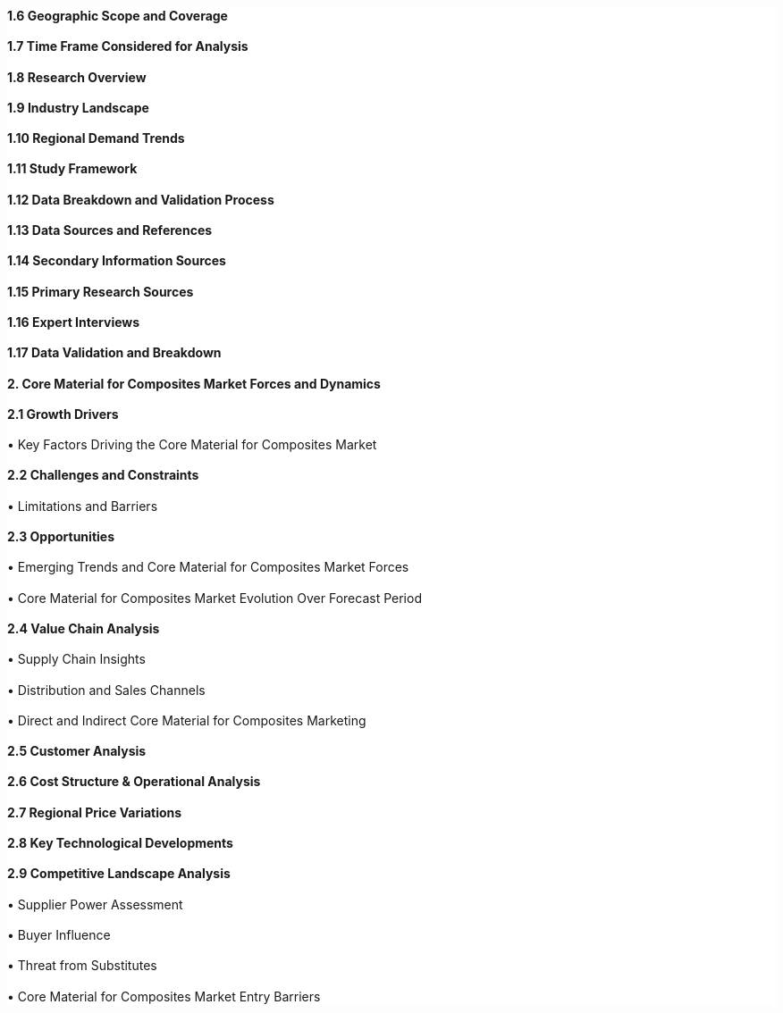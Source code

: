<strong>1.6 Geographic Scope and Coverage</strong>

<strong>1.7 Time Frame Considered for Analysis</strong>

<strong>1.8 Research Overview</strong>

<strong>1.9 Industry Landscape</strong>

<strong>1.10 Regional Demand Trends</strong>

<strong>1.11 Study Framework</strong>

<strong>1.12 Data Breakdown and Validation Process</strong>

<strong>1.13 Data Sources and References</strong>

<strong>1.14 Secondary Information Sources</strong>

<strong>1.15 Primary Research Sources</strong>

<strong>1.16 Expert Interviews</strong>

<strong>1.17 Data Validation and Breakdown</strong>

<strong>2. Core Material for Composites Market Forces and Dynamics</strong>

<strong>2.1 Growth Drivers</strong>

• Key Factors Driving the Core Material for Composites Market

<strong>2.2 Challenges and Constraints</strong>

• Limitations and Barriers

<strong>2.3 Opportunities</strong>

• Emerging Trends and Core Material for Composites Market Forces

• Core Material for Composites Market Evolution Over Forecast Period

<strong>2.4 Value Chain Analysis</strong>

• Supply Chain Insights

• Distribution and Sales Channels

• Direct and Indirect Core Material for Composites Marketing

<strong>2.5 Customer Analysis</strong>

<strong>2.6 Cost Structure & Operational Analysis</strong>

<strong>2.7 Regional Price Variations</strong>

<strong>2.8 Key Technological Developments</strong>

<strong>2.9 Competitive Landscape Analysis</strong>

• Supplier Power Assessment

• Buyer Influence

• Threat from Substitutes

• Core Material for Composites Market Entry Barriers
